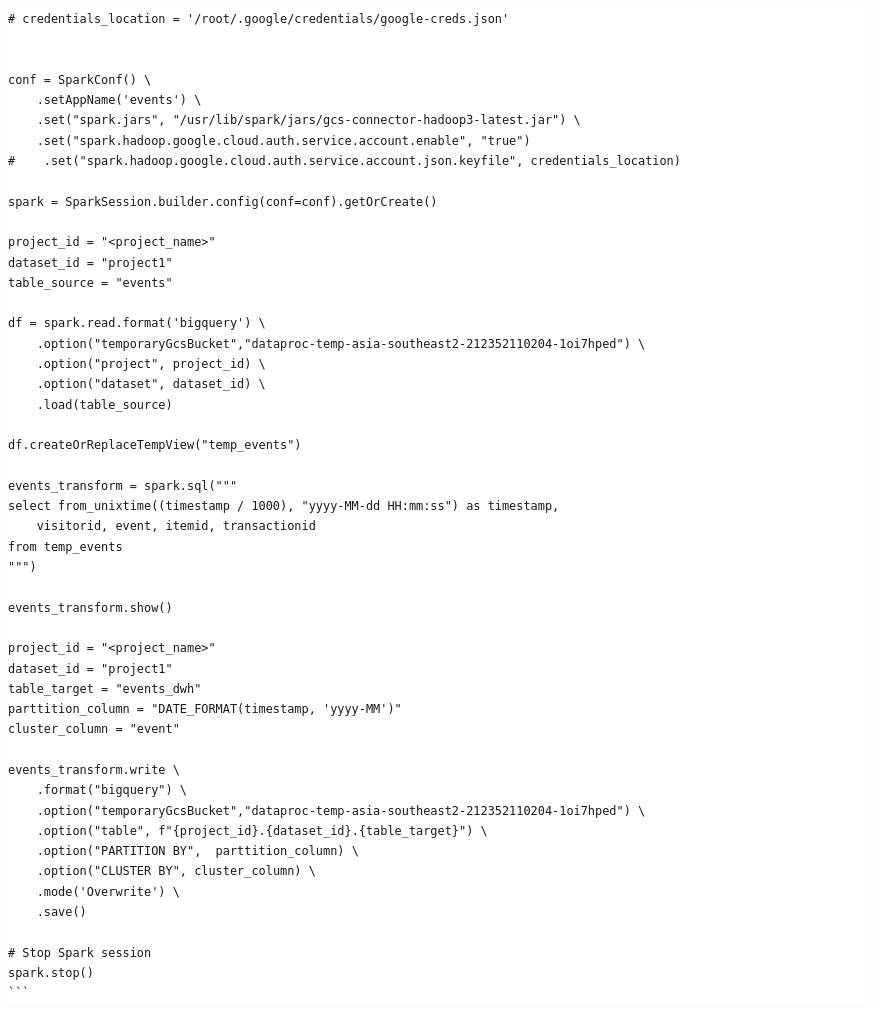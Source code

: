     # credentials_location = '/root/.google/credentials/google-creds.json'
    
    
    conf = SparkConf() \
        .setAppName('events') \
        .set("spark.jars", "/usr/lib/spark/jars/gcs-connector-hadoop3-latest.jar") \
        .set("spark.hadoop.google.cloud.auth.service.account.enable", "true") 
    #    .set("spark.hadoop.google.cloud.auth.service.account.json.keyfile", credentials_location)
    
    spark = SparkSession.builder.config(conf=conf).getOrCreate()
    
    project_id = "<project_name>"
    dataset_id = "project1"
    table_source = "events"
    
    df = spark.read.format('bigquery') \
        .option("temporaryGcsBucket","dataproc-temp-asia-southeast2-212352110204-1oi7hped") \
        .option("project", project_id) \
        .option("dataset", dataset_id) \
        .load(table_source)
        
    df.createOrReplaceTempView("temp_events")
    
    events_transform = spark.sql("""
    select from_unixtime((timestamp / 1000), "yyyy-MM-dd HH:mm:ss") as timestamp, 
        visitorid, event, itemid, transactionid
    from temp_events
    """)
    
    events_transform.show()
    
    project_id = "<project_name>"
    dataset_id = "project1"
    table_target = "events_dwh"
    parttition_column = "DATE_FORMAT(timestamp, 'yyyy-MM')"
    cluster_column = "event"
    
    events_transform.write \
        .format("bigquery") \
        .option("temporaryGcsBucket","dataproc-temp-asia-southeast2-212352110204-1oi7hped") \
        .option("table", f"{project_id}.{dataset_id}.{table_target}") \
        .option("PARTITION BY",  parttition_column) \
        .option("CLUSTER BY", cluster_column) \
        .mode('Overwrite') \
        .save()
    
    # Stop Spark session
    spark.stop()
    ```
  